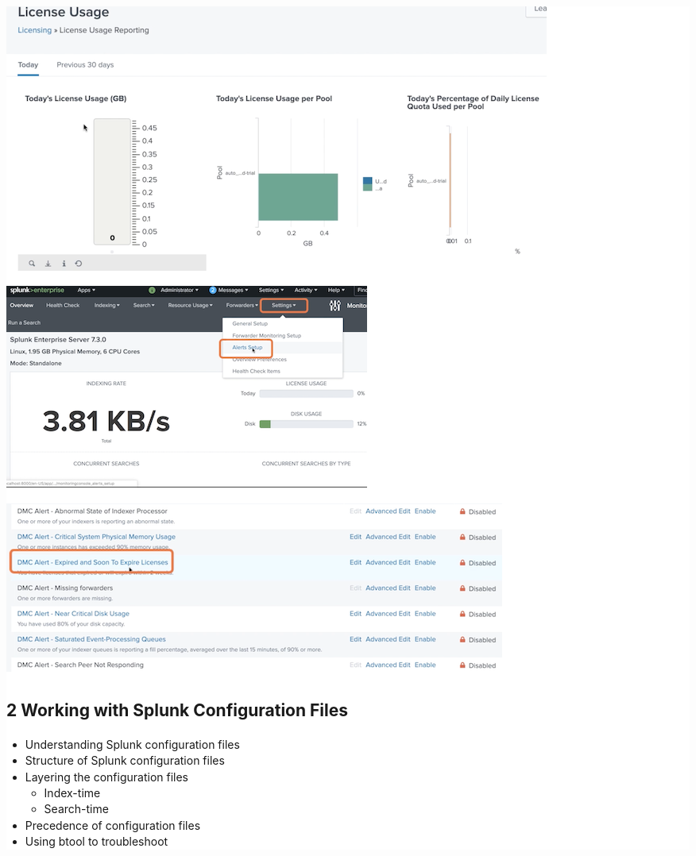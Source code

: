![Alt Image Text](../images/sp1_2_6.png "Body image")

![Alt Image Text](../images/sp1_2_7.png "Body image")

![Alt Image Text](../images/sp1_2_8.png "Body image")

## **2 Working with Splunk Configuration Files**

* Understanding Splunk configuration files
* Structure of Splunk configuration files
* Layering the configuration files
	- Index-time
	- Search-time
* Precedence of configuration files
* Using btool to troubleshoot
